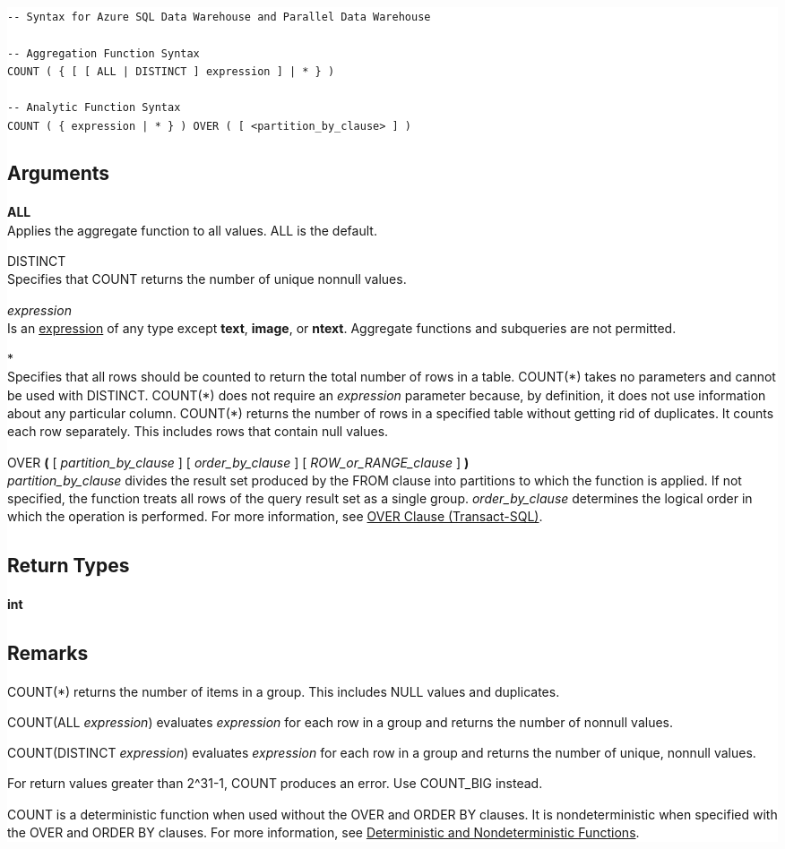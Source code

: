 ```  
-- Syntax for Azure SQL Data Warehouse and Parallel Data Warehouse  
  
-- Aggregation Function Syntax  
COUNT ( { [ [ ALL | DISTINCT ] expression ] | * } )  

-- Analytic Function Syntax  
COUNT ( { expression | * } ) OVER ( [ <partition_by_clause> ] )  
```  
  
## Arguments  
 **ALL**  
 Applies the aggregate function to all values. ALL is the default.  
  
 DISTINCT  
 Specifies that COUNT returns the number of unique nonnull values.  
  
 *expression*  
 Is an [expression](../../t-sql/language-elements/expressions-transact-sql.md) of any type except **text**, **image**, or **ntext**. Aggregate functions and subqueries are not permitted.  
  
 \*  
 Specifies that all rows should be counted to return the total number of rows in a table. COUNT(\*) takes no parameters and cannot be used with DISTINCT. COUNT(\*) does not require an *expression* parameter because, by definition, it does not use information about any particular column. COUNT(*) returns the number of rows in a specified table without getting rid of duplicates. It counts each row separately. This includes rows that contain null values.  
  
 OVER **(** [ *partition_by_clause* ] [ *order_by_clause* ] [ *ROW_or_RANGE_clause* ] **)**  
 *partition_by_clause* divides the result set produced by the FROM clause into partitions to which the function is applied. If not specified, the function treats all rows of the query result set as a single group. *order_by_clause* determines the logical order in which the operation is performed. For more information, see [OVER Clause &#40;Transact-SQL&#41;](../../t-sql/queries/select-over-clause-transact-sql.md).  
  
## Return Types  
 **int**  
  
## Remarks  
 COUNT(*) returns the number of items in a group. This includes NULL values and duplicates.  
  
 COUNT(ALL *expression*) evaluates *expression* for each row in a group and returns the number of nonnull values.  
  
 COUNT(DISTINCT *expression*) evaluates *expression* for each row in a group and returns the number of unique, nonnull values.  
  
 For return values greater than 2^31-1, COUNT produces an error. Use COUNT_BIG instead.  
  
 COUNT is a deterministic function when used without the OVER and ORDER BY clauses. It is nondeterministic when specified with the OVER and ORDER BY clauses. For more information, see [Deterministic and Nondeterministic Functions](../../relational-databases/user-defined-functions/deterministic-and-nondeterministic-functions.md).  
  
